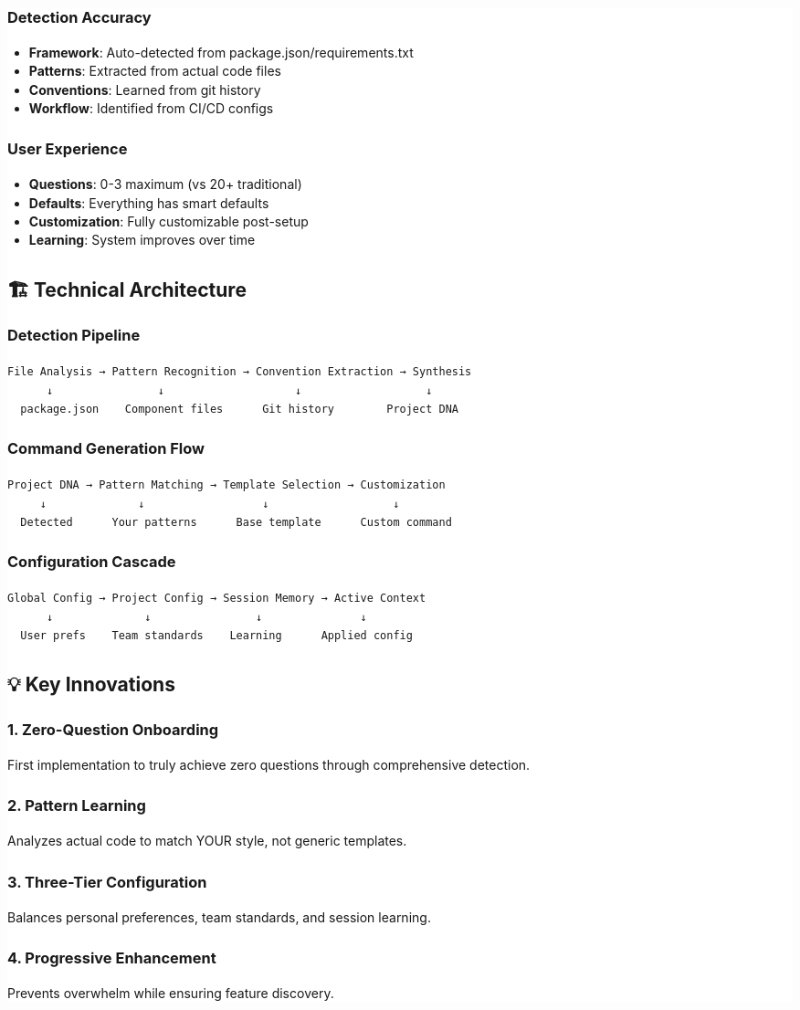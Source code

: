 ### Detection Accuracy
- **Framework**: Auto-detected from package.json/requirements.txt
- **Patterns**: Extracted from actual code files
- **Conventions**: Learned from git history
- **Workflow**: Identified from CI/CD configs

### User Experience
- **Questions**: 0-3 maximum (vs 20+ traditional)
- **Defaults**: Everything has smart defaults
- **Customization**: Fully customizable post-setup
- **Learning**: System improves over time

## 🏗️ Technical Architecture

### Detection Pipeline
```
File Analysis → Pattern Recognition → Convention Extraction → Synthesis
      ↓                ↓                    ↓                   ↓
  package.json    Component files      Git history        Project DNA
```

### Command Generation Flow
```
Project DNA → Pattern Matching → Template Selection → Customization
     ↓              ↓                  ↓                   ↓
  Detected      Your patterns      Base template      Custom command
```

### Configuration Cascade
```
Global Config → Project Config → Session Memory → Active Context
      ↓              ↓                ↓               ↓
  User prefs    Team standards    Learning      Applied config
```

## 💡 Key Innovations

### 1. Zero-Question Onboarding
First implementation to truly achieve zero questions through comprehensive detection.

### 2. Pattern Learning
Analyzes actual code to match YOUR style, not generic templates.

### 3. Three-Tier Configuration
Balances personal preferences, team standards, and session learning.

### 4. Progressive Enhancement
Prevents overwhelm while ensuring feature discovery.
